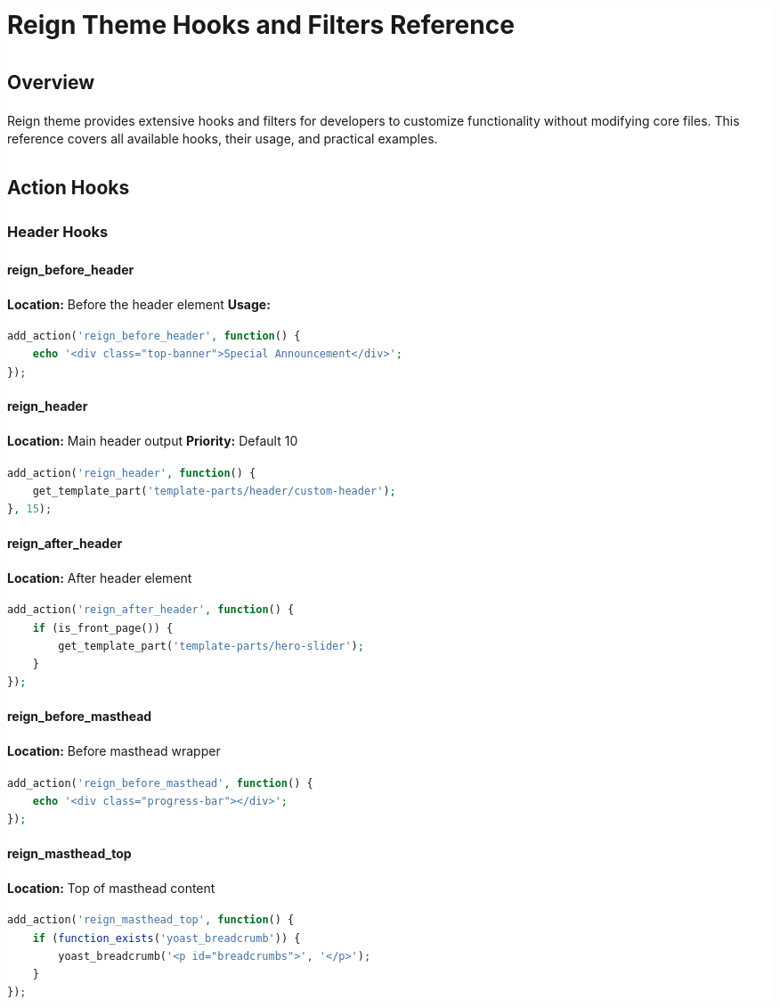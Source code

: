# Reign Theme Hooks and Filters Reference

## Overview

Reign theme provides extensive hooks and filters for developers to customize functionality without modifying core files. This reference covers all available hooks, their usage, and practical examples.

## Action Hooks

### Header Hooks

#### reign_before_header
**Location:** Before the header element
**Usage:**
```php
add_action('reign_before_header', function() {
    echo '<div class="top-banner">Special Announcement</div>';
});
```

#### reign_header
**Location:** Main header output
**Priority:** Default 10
```php
add_action('reign_header', function() {
    get_template_part('template-parts/header/custom-header');
}, 15);
```

#### reign_after_header
**Location:** After header element
```php
add_action('reign_after_header', function() {
    if (is_front_page()) {
        get_template_part('template-parts/hero-slider');
    }
});
```

#### reign_before_masthead
**Location:** Before masthead wrapper
```php
add_action('reign_before_masthead', function() {
    echo '<div class="progress-bar"></div>';
});
```

#### reign_masthead_top
**Location:** Top of masthead content
```php
add_action('reign_masthead_top', function() {
    if (function_exists('yoast_breadcrumb')) {
        yoast_breadcrumb('<p id="breadcrumbs">', '</p>');
    }
});
```

